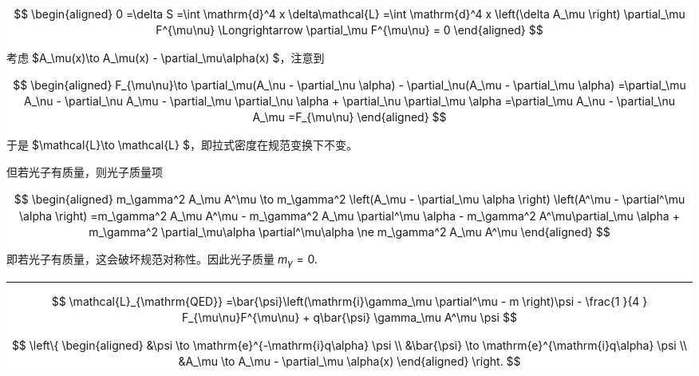 $$
\begin{aligned}
0
=\delta S
=\int \mathrm{d}^4 x \delta\mathcal{L}
=\int \mathrm{d}^4 x \left(\delta A_\mu \right) \partial_\mu F^{\mu\nu} \Longrightarrow 
\partial_\mu F^{\mu\nu} = 0
\end{aligned}
$$

考虑 $A_\mu(x)\to A_\mu(x) - \partial_\mu\alpha(x) $，注意到

$$
\begin{aligned}
F_{\mu\nu}\to
\partial_\mu(A_\nu - \partial_\nu \alpha) - \partial_\nu(A_\mu - \partial_\mu \alpha)
=\partial_\mu A_\nu - \partial_\nu A_\mu - \partial_\mu \partial_\nu \alpha + \partial_\nu \partial_\mu \alpha
=\partial_\mu A_\nu - \partial_\nu A_\mu
=F_{\mu\nu}
\end{aligned}
$$

于是 $\mathcal{L}\to \mathcal{L} $，即拉式密度在规范变换下不变。

但若光子有质量，则光子质量项

$$
\begin{aligned}
m_\gamma^2 A_\mu A^\mu
\to m_\gamma^2 \left(A_\mu - \partial_\mu \alpha \right) \left(A^\mu - \partial^\mu \alpha \right)
=m_\gamma^2 A_\mu A^\mu - m_\gamma^2 A_\mu \partial^\mu \alpha - m_\gamma^2 A^\mu\partial_\mu \alpha + m_\gamma^2 \partial_\mu\alpha \partial^\mu\alpha
\ne m_\gamma^2 A_\mu A^\mu
\end{aligned}
$$

即若光子有质量，这会破坏规范对称性。因此光子质量 $m_\gamma=0 .$

---

$$
\mathcal{L}_{\mathrm{QED}}
=\bar{\psi}\left(\mathrm{i}\gamma_\mu \partial^\mu - m \right)\psi - \frac{1 }{4 } F_{\mu\nu}F^{\mu\nu} + q\bar{\psi} \gamma_\mu A^\mu \psi
$$

$$
\left\{
\begin{aligned}
&\psi \to \mathrm{e}^{-\mathrm{i}q\alpha} \psi \\
&\bar{\psi} \to \mathrm{e}^{\mathrm{i}q\alpha} \psi \\
&A_\mu \to A_\mu - \partial_\mu \alpha(x)
\end{aligned}
\right.
$$
